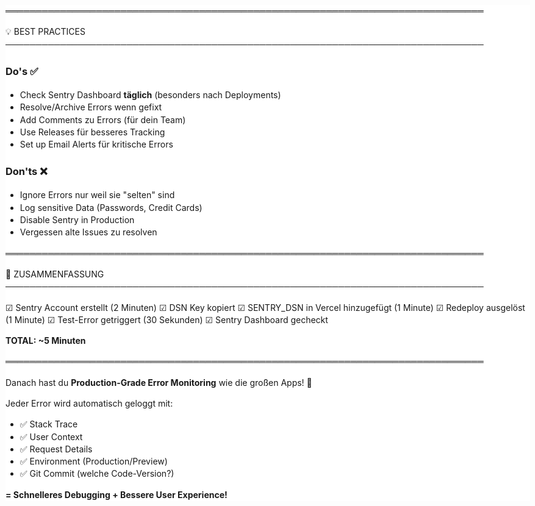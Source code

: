 ═══════════════════════════════════════════════════════════════════════════════

💡 BEST PRACTICES
───────────────────────────────────────────────────────────────────────────────

### Do's ✅
- Check Sentry Dashboard **täglich** (besonders nach Deployments)
- Resolve/Archive Errors wenn gefixt
- Add Comments zu Errors (für dein Team)
- Use Releases für besseres Tracking
- Set up Email Alerts für kritische Errors

### Don'ts ❌
- Ignore Errors nur weil sie "selten" sind
- Log sensitive Data (Passwords, Credit Cards)
- Disable Sentry in Production
- Vergessen alte Issues zu resolven

═══════════════════════════════════════════════════════════════════════════════

🎯 ZUSAMMENFASSUNG
───────────────────────────────────────────────────────────────────────────────

☑ Sentry Account erstellt (2 Minuten)
☑ DSN Key kopiert
☑ SENTRY_DSN in Vercel hinzugefügt (1 Minute)
☑ Redeploy ausgelöst (1 Minute)
☑ Test-Error getriggert (30 Sekunden)
☑ Sentry Dashboard gecheckt

**TOTAL: ~5 Minuten**

═══════════════════════════════════════════════════════════════════════════════

Danach hast du **Production-Grade Error Monitoring** wie die großen Apps! 🚀

Jeder Error wird automatisch geloggt mit:
- ✅ Stack Trace
- ✅ User Context
- ✅ Request Details
- ✅ Environment (Production/Preview)
- ✅ Git Commit (welche Code-Version?)

**= Schnelleres Debugging + Bessere User Experience!**
